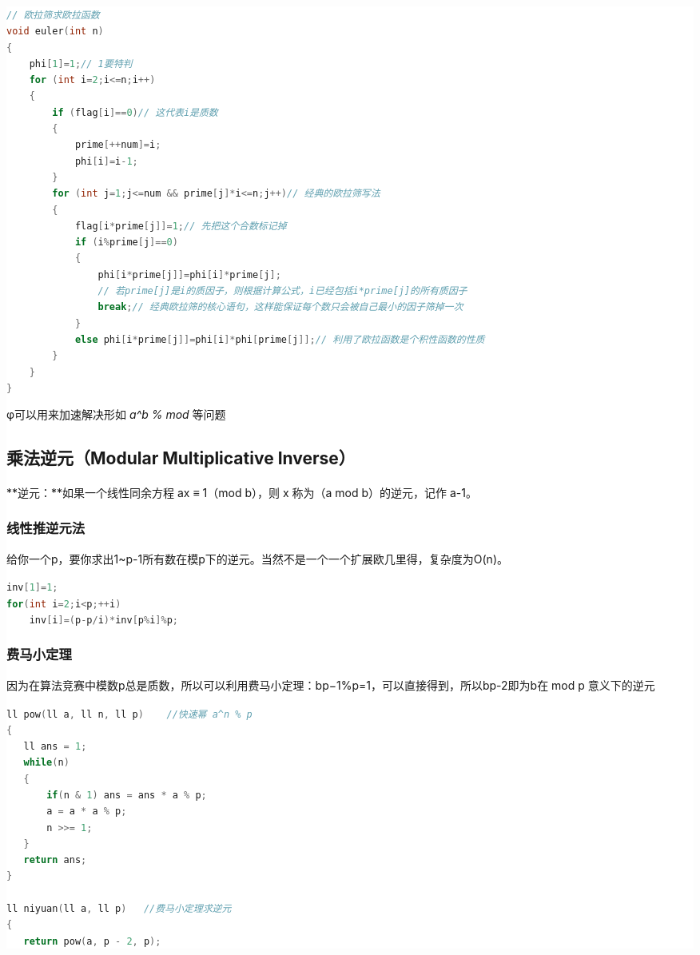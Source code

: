 ```C++
// 欧拉筛求欧拉函数
void euler(int n)
{
	phi[1]=1;// 1要特判 
	for (int i=2;i<=n;i++)
	{
		if (flag[i]==0)// 这代表i是质数 
		{
			prime[++num]=i;
			phi[i]=i-1;
		}
		for (int j=1;j<=num && prime[j]*i<=n;j++)// 经典的欧拉筛写法 
		{
			flag[i*prime[j]]=1;// 先把这个合数标记掉 
			if (i%prime[j]==0)
			{
				phi[i*prime[j]]=phi[i]*prime[j];
                // 若prime[j]是i的质因子，则根据计算公式，i已经包括i*prime[j]的所有质因子 
				break;// 经典欧拉筛的核心语句，这样能保证每个数只会被自己最小的因子筛掉一次 
			}
			else phi[i*prime[j]]=phi[i]*phi[prime[j]];// 利用了欧拉函数是个积性函数的性质 
		}
	}
}
```

φ可以用来加速解决形如 *a^b % mod* 等问题



## 乘法逆元（Modular Multiplicative Inverse）

**逆元：**如果一个线性同余方程 ax ≡ 1（mod b），则 x 称为（a mod b）的逆元，记作 a-1。



### 线性推逆元法

给你一个p，要你求出1~p-1所有数在模p下的逆元。当然不是一个一个扩展欧几里得，复杂度为O(n)。

```C++
inv[1]=1;
for(int i=2;i<p;++i)
	inv[i]=(p-p/i)*inv[p%i]%p;
```



### 费马小定理

因为在算法竞赛中模数p总是质数，所以可以利用费马小定理：bp−1%p=1，可以直接得到，所以bp-2即为b在 mod p 意义下的逆元

 ```c++
ll pow(ll a, ll n, ll p)    //快速幂 a^n % p
{
    ll ans = 1;
    while(n)
    {
        if(n & 1) ans = ans * a % p;
        a = a * a % p;
        n >>= 1;
    }
    return ans;
}

ll niyuan(ll a, ll p)   //费马小定理求逆元
{
    return pow(a, p - 2, p);
 ```